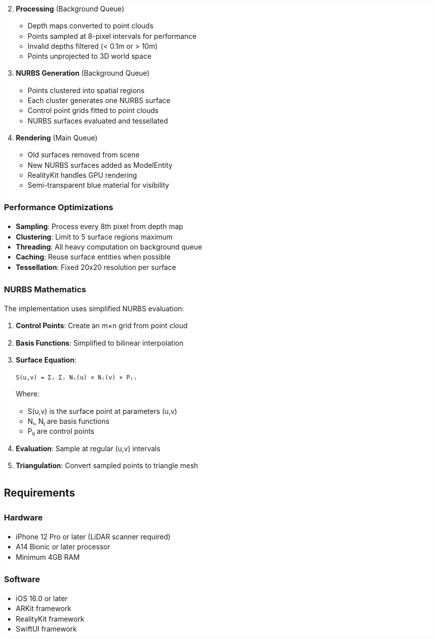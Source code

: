 2. **Processing** (Background Queue)
   - Depth maps converted to point clouds
   - Points sampled at 8-pixel intervals for performance
   - Invalid depths filtered (< 0.1m or > 10m)
   - Points unprojected to 3D world space

3. **NURBS Generation** (Background Queue)
   - Points clustered into spatial regions
   - Each cluster generates one NURBS surface
   - Control point grids fitted to point clouds
   - NURBS surfaces evaluated and tessellated

4. **Rendering** (Main Queue)
   - Old surfaces removed from scene
   - New NURBS surfaces added as ModelEntity
   - RealityKit handles GPU rendering
   - Semi-transparent blue material for visibility

### Performance Optimizations

- **Sampling**: Process every 8th pixel from depth map
- **Clustering**: Limit to 5 surface regions maximum
- **Threading**: All heavy computation on background queue
- **Caching**: Reuse surface entities when possible
- **Tessellation**: Fixed 20x20 resolution per surface

### NURBS Mathematics

The implementation uses simplified NURBS evaluation:

1. **Control Points**: Create an m×n grid from point cloud
2. **Basis Functions**: Simplified to bilinear interpolation
3. **Surface Equation**: 
   ```
   S(u,v) = Σᵢ Σⱼ Nᵢ(u) × Nⱼ(v) × Pᵢⱼ
   ```
   Where:
   - S(u,v) is the surface point at parameters (u,v)
   - Nᵢ, Nⱼ are basis functions
   - Pᵢⱼ are control points

4. **Evaluation**: Sample at regular (u,v) intervals
5. **Triangulation**: Convert sampled points to triangle mesh

## Requirements

### Hardware
- iPhone 12 Pro or later (LiDAR scanner required)
- A14 Bionic or later processor
- Minimum 4GB RAM

### Software
- iOS 16.0 or later
- ARKit framework
- RealityKit framework
- SwiftUI framework
